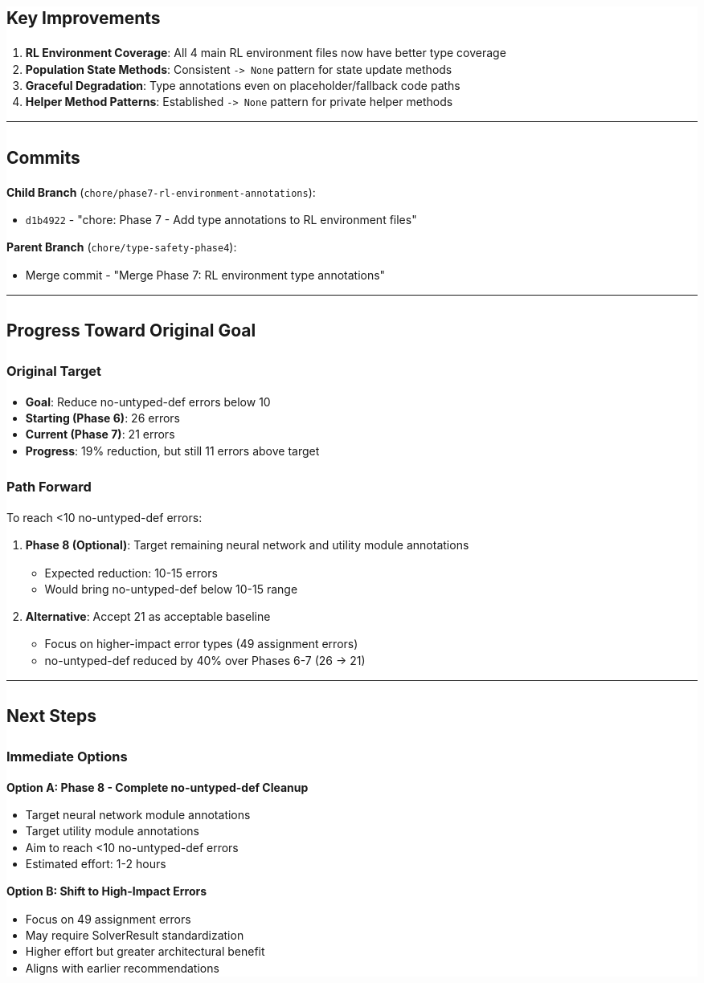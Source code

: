
## Key Improvements

1. **RL Environment Coverage**: All 4 main RL environment files now have better type coverage
2. **Population State Methods**: Consistent `-> None` pattern for state update methods
3. **Graceful Degradation**: Type annotations even on placeholder/fallback code paths
4. **Helper Method Patterns**: Established `-> None` pattern for private helper methods

---

## Commits

**Child Branch** (`chore/phase7-rl-environment-annotations`):
- `d1b4922` - "chore: Phase 7 - Add type annotations to RL environment files"

**Parent Branch** (`chore/type-safety-phase4`):
- Merge commit - "Merge Phase 7: RL environment type annotations"

---

## Progress Toward Original Goal

### Original Target
- **Goal**: Reduce no-untyped-def errors below 10
- **Starting (Phase 6)**: 26 errors
- **Current (Phase 7)**: 21 errors
- **Progress**: 19% reduction, but still 11 errors above target

### Path Forward

To reach <10 no-untyped-def errors:
1. **Phase 8 (Optional)**: Target remaining neural network and utility module annotations
   - Expected reduction: 10-15 errors
   - Would bring no-untyped-def below 10-15 range

2. **Alternative**: Accept 21 as acceptable baseline
   - Focus on higher-impact error types (49 assignment errors)
   - no-untyped-def reduced by 40% over Phases 6-7 (26 → 21)

---

## Next Steps

### Immediate Options

**Option A: Phase 8 - Complete no-untyped-def Cleanup**
- Target neural network module annotations
- Target utility module annotations
- Aim to reach <10 no-untyped-def errors
- Estimated effort: 1-2 hours

**Option B: Shift to High-Impact Errors**
- Focus on 49 assignment errors
- May require SolverResult standardization
- Higher effort but greater architectural benefit
- Aligns with earlier recommendations
